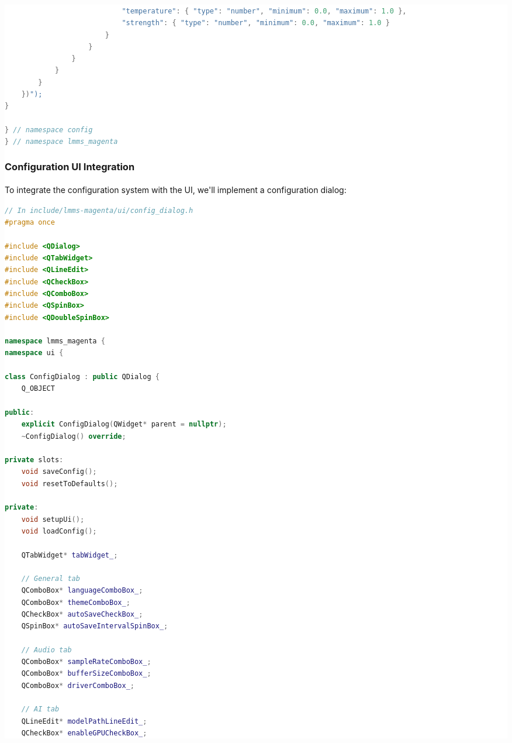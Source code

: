 ```cpp
                            "temperature": { "type": "number", "minimum": 0.0, "maximum": 1.0 },
                            "strength": { "type": "number", "minimum": 0.0, "maximum": 1.0 }
                        }
                    }
                }
            }
        }
    })");
}

} // namespace config
} // namespace lmms_magenta
```

### Configuration UI Integration

To integrate the configuration system with the UI, we'll implement a configuration dialog:

```cpp
// In include/lmms-magenta/ui/config_dialog.h
#pragma once

#include <QDialog>
#include <QTabWidget>
#include <QLineEdit>
#include <QCheckBox>
#include <QComboBox>
#include <QSpinBox>
#include <QDoubleSpinBox>

namespace lmms_magenta {
namespace ui {

class ConfigDialog : public QDialog {
    Q_OBJECT
    
public:
    explicit ConfigDialog(QWidget* parent = nullptr);
    ~ConfigDialog() override;
    
private slots:
    void saveConfig();
    void resetToDefaults();
    
private:
    void setupUi();
    void loadConfig();
    
    QTabWidget* tabWidget_;
    
    // General tab
    QComboBox* languageComboBox_;
    QComboBox* themeComboBox_;
    QCheckBox* autoSaveCheckBox_;
    QSpinBox* autoSaveIntervalSpinBox_;
    
    // Audio tab
    QComboBox* sampleRateComboBox_;
    QComboBox* bufferSizeComboBox_;
    QComboBox* driverComboBox_;
    
    // AI tab
    QLineEdit* modelPathLineEdit_;
    QCheckBox* enableGPUCheckBox_;
```